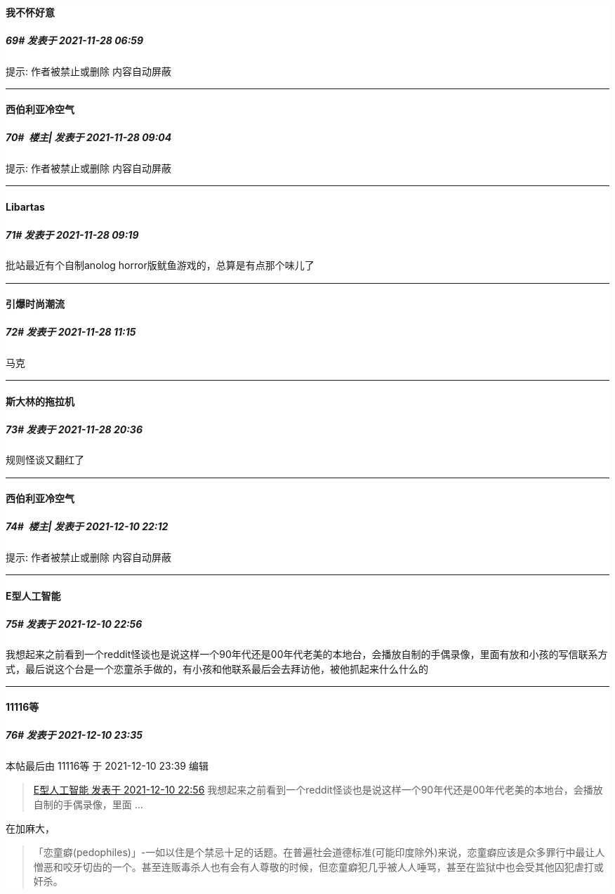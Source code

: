 ####  我不怀好意  
##### 69#       发表于 2021-11-28 06:59

提示: 作者被禁止或删除 内容自动屏蔽

*****

####  西伯利亚冷空气  
##### 70#         楼主| 发表于 2021-11-28 09:04

提示: 作者被禁止或删除 内容自动屏蔽

*****

####  Libartas  
##### 71#       发表于 2021-11-28 09:19

批站最近有个自制anolog horror版鱿鱼游戏的，总算是有点那个味儿了

*****

####  引爆时尚潮流  
##### 72#       发表于 2021-11-28 11:15

马克

*****

####  斯大林的拖拉机  
##### 73#       发表于 2021-11-28 20:36

规则怪谈又翻红了

*****

####  西伯利亚冷空气  
##### 74#         楼主| 发表于 2021-12-10 22:12

提示: 作者被禁止或删除 内容自动屏蔽

*****

####  E型人工智能  
##### 75#       发表于 2021-12-10 22:56

我想起来之前看到一个reddit怪谈也是说这样一个90年代还是00年代老美的本地台，会播放自制的手偶录像，里面有放和小孩的写信联系方式，最后说这个台是一个恋童杀手做的，有小孩和他联系最后会去拜访他，被他抓起来什么什么的

*****

####  11116等  
##### 76#       发表于 2021-12-10 23:35

 本帖最后由 11116等 于 2021-12-10 23:39 编辑 
<blockquote><a href="httphttps://bbs.saraba1st.com/2b/forum.php?mod=redirect&amp;goto=findpost&amp;pid=53887510&amp;ptid=2024577" target="_blank">E型人工智能 发表于 2021-12-10 22:56</a>
我想起来之前看到一个reddit怪谈也是说这样一个90年代还是00年代老美的本地台，会播放自制的手偶录像，里面 ...</blockquote>
在加麻大，<blockquote>「恋童癖(pedophiles)」-一如以住是个禁忌十足的话题。在普遍社会道德标准(可能印度除外)来说，恋童癖应该是众多罪行中最让人憎恶和咬牙切齿的一个。甚至连贩毒杀人也有会有人尊敬的时候，但恋童癖犯几乎被人人唾骂，甚至在监狱中也会受其他囚犯虐打或奸杀。
